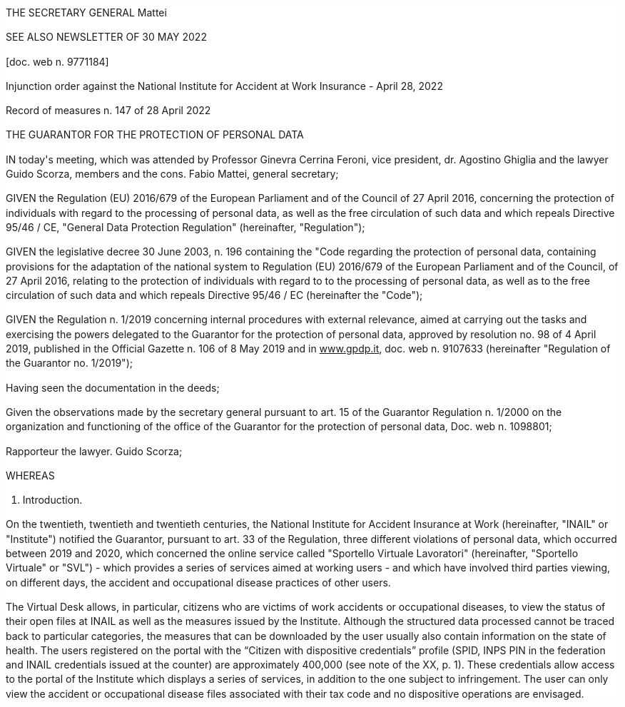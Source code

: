THE SECRETARY GENERAL
Mattei

SEE ALSO NEWSLETTER OF 30 MAY 2022

\[doc. web n. 9771184\]

Injunction order against the National Institute for Accident at Work Insurance - April 28, 2022

Record of measures
n. 147 of 28 April 2022

THE GUARANTOR FOR THE PROTECTION OF PERSONAL DATA

IN today's meeting, which was attended by Professor Ginevra Cerrina Feroni, vice president, dr. Agostino Ghiglia and the lawyer Guido Scorza, members and the cons. Fabio Mattei, general secretary;

GIVEN the Regulation (EU) 2016/679 of the European Parliament and of the Council of 27 April 2016, concerning the protection of individuals with regard to the processing of personal data, as well as the free circulation of such data and which repeals Directive 95/46 / CE, "General Data Protection Regulation" (hereinafter, "Regulation");

GIVEN the legislative decree 30 June 2003, n. 196 containing the "Code regarding the protection of personal data, containing provisions for the adaptation of the national system to Regulation (EU) 2016/679 of the European Parliament and of the Council, of 27 April 2016, relating to the protection of individuals with regard to to the processing of personal data, as well as to the free circulation of such data and which repeals Directive 95/46 / EC (hereinafter the "Code");

GIVEN the Regulation n. 1/2019 concerning internal procedures with external relevance, aimed at carrying out the tasks and exercising the powers delegated to the Guarantor for the protection of personal data, approved by resolution no. 98 of 4 April 2019, published in the Official Gazette n. 106 of 8 May 2019 and in www.gpdp.it, doc. web n. 9107633 (hereinafter "Regulation of the Guarantor no. 1/2019");

Having seen the documentation in the deeds;

Given the observations made by the secretary general pursuant to art. 15 of the Guarantor Regulation n. 1/2000 on the organization and functioning of the office of the Guarantor for the protection of personal data, Doc. web n. 1098801;

Rapporteur the lawyer. Guido Scorza;

WHEREAS

1. Introduction.

On the twentieth, twentieth and twentieth centuries, the National Institute for Accident Insurance at Work (hereinafter, "INAIL" or "Institute") notified the Guarantor, pursuant to art. 33 of the Regulation, three different violations of personal data, which occurred between 2019 and 2020, which concerned the online service called "Sportello Virtuale Lavoratori" (hereinafter, "Sportello Virtuale" or "SVL") - which provides a series of services aimed at working users - and which have involved third parties viewing, on different days, the accident and occupational disease practices of other users.

The Virtual Desk allows, in particular, citizens who are victims of work accidents or occupational diseases, to view the status of their open files at INAIL as well as the measures issued by the Institute. Although the structured data processed cannot be traced back to particular categories, the measures that can be downloaded by the user usually also contain information on the state of health. The users registered on the portal with the “Citizen with dispositive credentials” profile (SPID, INPS PIN in the federation and INAIL credentials issued at the counter) are approximately 400,000 (see note of the XX, p. 1). These credentials allow access to the portal of the Institute which displays a series of services, in addition to the one subject to infringement. The user can only view the accident or occupational disease files associated with their tax code and no dispositive operations are envisaged.

